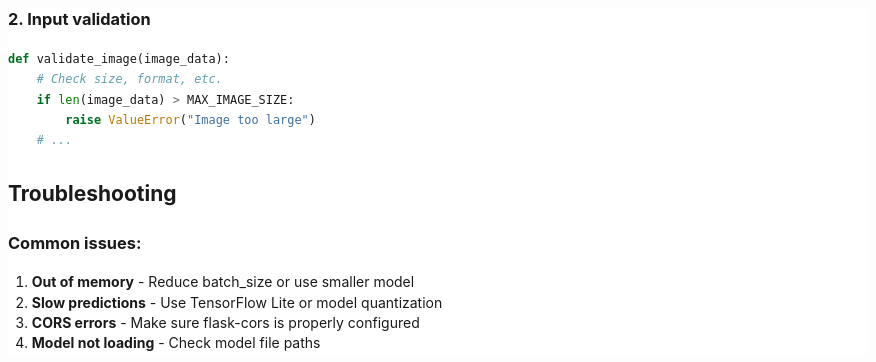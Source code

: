 ### 2. Input validation
```python
def validate_image(image_data):
    # Check size, format, etc.
    if len(image_data) > MAX_IMAGE_SIZE:
        raise ValueError("Image too large")
    # ...
```

## Troubleshooting

### Common issues:
1. **Out of memory** - Reduce batch_size or use smaller model
2. **Slow predictions** - Use TensorFlow Lite or model quantization
3. **CORS errors** - Make sure flask-cors is properly configured
4. **Model not loading** - Check model file paths
